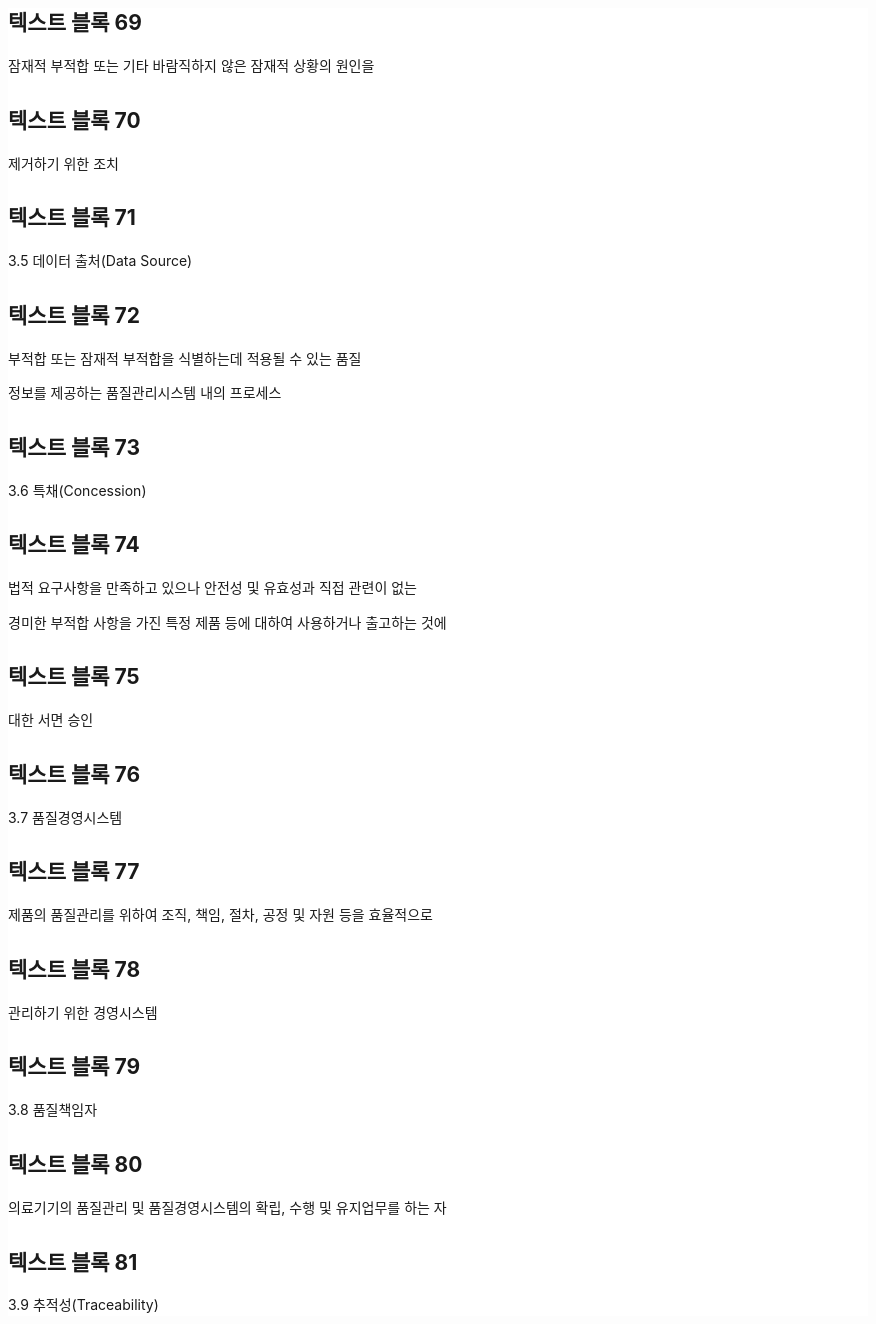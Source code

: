 ## 텍스트 블록 69
잠재적 부적합 또는 기타 바람직하지 않은 잠재적 상황의 원인을

## 텍스트 블록 70
제거하기 위한 조치

## 텍스트 블록 71
3.5 데이터 출처(Data Source)

## 텍스트 블록 72
부적합 또는 잠재적 부적합을 식별하는데 적용될 수 있는 품질

정보를 제공하는 품질관리시스템 내의 프로세스

## 텍스트 블록 73
3.6 특채(Concession)

## 텍스트 블록 74
법적 요구사항을 만족하고 있으나 안전성 및 유효성과 직접 관련이 없는

경미한 부적합 사항을 가진 특정 제품 등에 대하여 사용하거나 출고하는 것에

## 텍스트 블록 75
대한 서면 승인

## 텍스트 블록 76
3.7 품질경영시스템

## 텍스트 블록 77
제품의 품질관리를 위하여 조직, 책임, 절차, 공정 및 자원 등을 효율적으로

## 텍스트 블록 78
관리하기 위한 경영시스템

## 텍스트 블록 79
3.8 품질책임자

## 텍스트 블록 80
의료기기의 품질관리 및 품질경영시스템의 확립, 수행 및 유지업무를 하는 자

## 텍스트 블록 81
3.9 추적성(Traceability)
